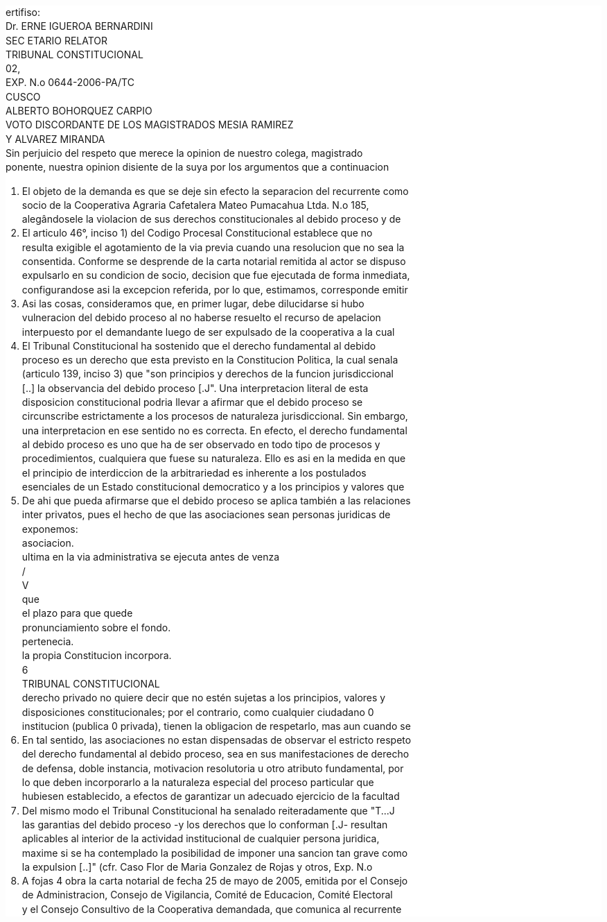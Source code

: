 ertifiso:  
Dr. ERNE IGUEROA BERNARDINI  
SEC ETARIO RELATOR  
TRIBUNAL CONSTITUCIONAL  
02,  
EXP. N.o 0644-2006-PA/TC  
CUSCO  
ALBERTO BOHORQUEZ CARPIO  
VOTO DISCORDANTE DE LOS MAGISTRADOS MESIA RAMIREZ  
Y ALVAREZ MIRANDA  
Sin perjuicio del respeto que merece la opinion de nuestro colega, magistrado  
ponente, nuestra opinion disiente de la suya por los argumentos que a continuacion  
1. El objeto de la demanda es que se deje sin efecto la separacion del recurrente como  
socio de la Cooperativa Agraria Cafetalera Mateo Pumacahua Ltda. N.o 185,  
alegândosele la violacion de sus derechos constitucionales al debido proceso y de  
2. El articulo 46°, inciso 1) del Codigo Procesal Constitucional establece que no  
resulta exigible el agotamiento de la via previa cuando una resolucion que no sea la  
consentida. Conforme se desprende de la carta notarial remitida al actor se dispuso  
expulsarlo en su condicion de socio, decision que fue ejecutada de forma inmediata,  
configurandose asi la excepcion referida, por lo que, estimamos, corresponde emitir  
3. Asi las cosas, consideramos que, en primer lugar, debe dilucidarse si hubo  
vulneracion del debido proceso al no haberse resuelto el recurso de apelacion  
interpuesto por el demandante luego de ser expulsado de la cooperativa a la cual  
4. El Tribunal Constitucional ha sostenido que el derecho fundamental al debido  
proceso es un derecho que esta previsto en la Constitucion Politica, la cual senala  
(articulo 139, inciso 3) que "son principios y derechos de la funcion jurisdiccional  
[..] la observancia del debido proceso [.J". Una interpretacion literal de esta  
disposicion constitucional podria llevar a afirmar que el debido proceso se  
circunscribe estrictamente a los procesos de naturaleza jurisdiccional. Sin embargo,  
una interpretacion en ese sentido no es correcta. En efecto, el derecho fundamental  
al debido proceso es uno que ha de ser observado en todo tipo de procesos y  
procedimientos, cualquiera que fuese su naturaleza. Ello es asi en la medida en que  
el principio de interdiccion de la arbitrariedad es inherente a los postulados  
esenciales de un Estado constitucional democratico y a los principios y valores que  
5. De ahi que pueda afirmarse que el debido proceso se aplica también a las relaciones  
inter privatos, pues el hecho de que las asociaciones sean personas juridicas de  
exponemos:  
asociacion.  
ultima en la via administrativa se ejecuta antes de venza  
/  
V  
que  
el plazo para que quede  
pronunciamiento sobre el fondo.  
pertenecia.  
la propia Constitucion incorpora.  
6  
TRIBUNAL CONSTITUCIONAL  
derecho privado no quiere decir que no estén sujetas a los principios, valores y  
disposiciones constitucionales; por el contrario, como cualquier ciudadano 0  
institucion (publica 0 privada), tienen la obligacion de respetarlo, mas aun cuando se  
6. En tal sentido, las asociaciones no estan dispensadas de observar el estricto respeto  
del derecho fundamental al debido proceso, sea en sus manifestaciones de derecho  
de defensa, doble instancia, motivacion resolutoria u otro atributo fundamental, por  
lo que deben incorporarlo a la naturaleza especial del proceso particular que  
hubiesen establecido, a efectos de garantizar un adecuado ejercicio de la facultad  
7. Del mismo modo el Tribunal Constitucional ha senalado reiteradamente que "T...J  
las garantias del debido proceso -y los derechos que lo conforman [.J- resultan  
aplicables al interior de la actividad institucional de cualquier persona juridica,  
maxime si se ha contemplado la posibilidad de imponer una sancion tan grave como  
la expulsion [..]" (cfr. Caso Flor de Maria Gonzalez de Rojas y otros, Exp. N.o  
8. A fojas 4 obra la carta notarial de fecha 25 de mayo de 2005, emitida por el Consejo  
de Administracion, Consejo de Vigilancia, Comité de Educacion, Comité Electoral  
y el Consejo Consultivo de la Cooperativa demandada, que comunica al recurrente  